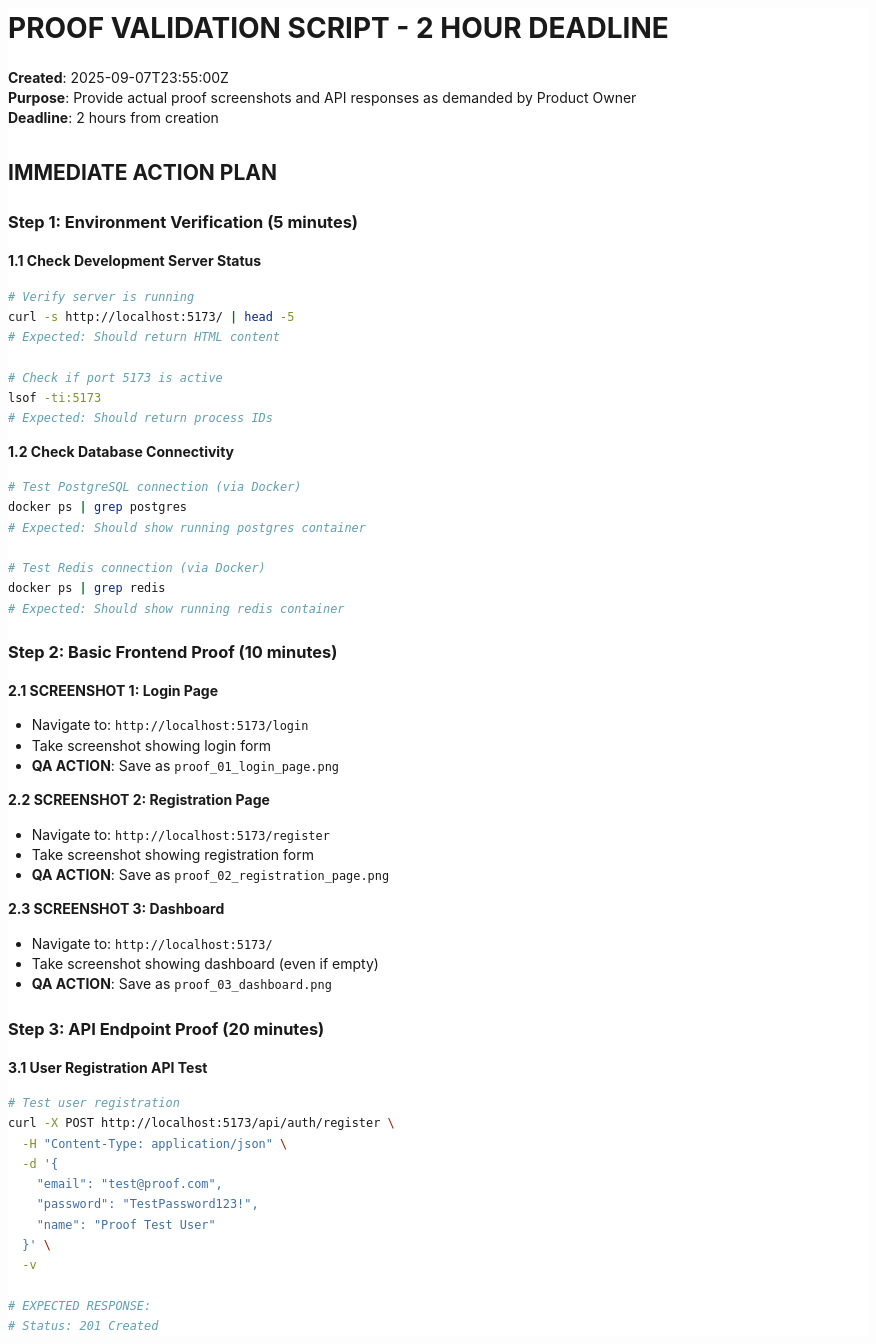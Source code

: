 # PROOF VALIDATION SCRIPT - 2 HOUR DEADLINE

**Created**: 2025-09-07T23:55:00Z  
**Purpose**: Provide actual proof screenshots and API responses as demanded by Product Owner  
**Deadline**: 2 hours from creation

## IMMEDIATE ACTION PLAN

### Step 1: Environment Verification (5 minutes)

**1.1 Check Development Server Status**
```bash
# Verify server is running
curl -s http://localhost:5173/ | head -5
# Expected: Should return HTML content

# Check if port 5173 is active
lsof -ti:5173
# Expected: Should return process IDs
```

**1.2 Check Database Connectivity**
```bash
# Test PostgreSQL connection (via Docker)
docker ps | grep postgres
# Expected: Should show running postgres container

# Test Redis connection (via Docker) 
docker ps | grep redis
# Expected: Should show running redis container
```

### Step 2: Basic Frontend Proof (10 minutes)

**2.1 SCREENSHOT 1: Login Page**
- Navigate to: `http://localhost:5173/login`
- Take screenshot showing login form
- **QA ACTION**: Save as `proof_01_login_page.png`

**2.2 SCREENSHOT 2: Registration Page**  
- Navigate to: `http://localhost:5173/register`
- Take screenshot showing registration form
- **QA ACTION**: Save as `proof_02_registration_page.png`

**2.3 SCREENSHOT 3: Dashboard**
- Navigate to: `http://localhost:5173/`
- Take screenshot showing dashboard (even if empty)
- **QA ACTION**: Save as `proof_03_dashboard.png`

### Step 3: API Endpoint Proof (20 minutes)

**3.1 User Registration API Test**
```bash
# Test user registration
curl -X POST http://localhost:5173/api/auth/register \
  -H "Content-Type: application/json" \
  -d '{
    "email": "test@proof.com",
    "password": "TestPassword123!",
    "name": "Proof Test User"
  }' \
  -v

# EXPECTED RESPONSE:
# Status: 201 Created
```